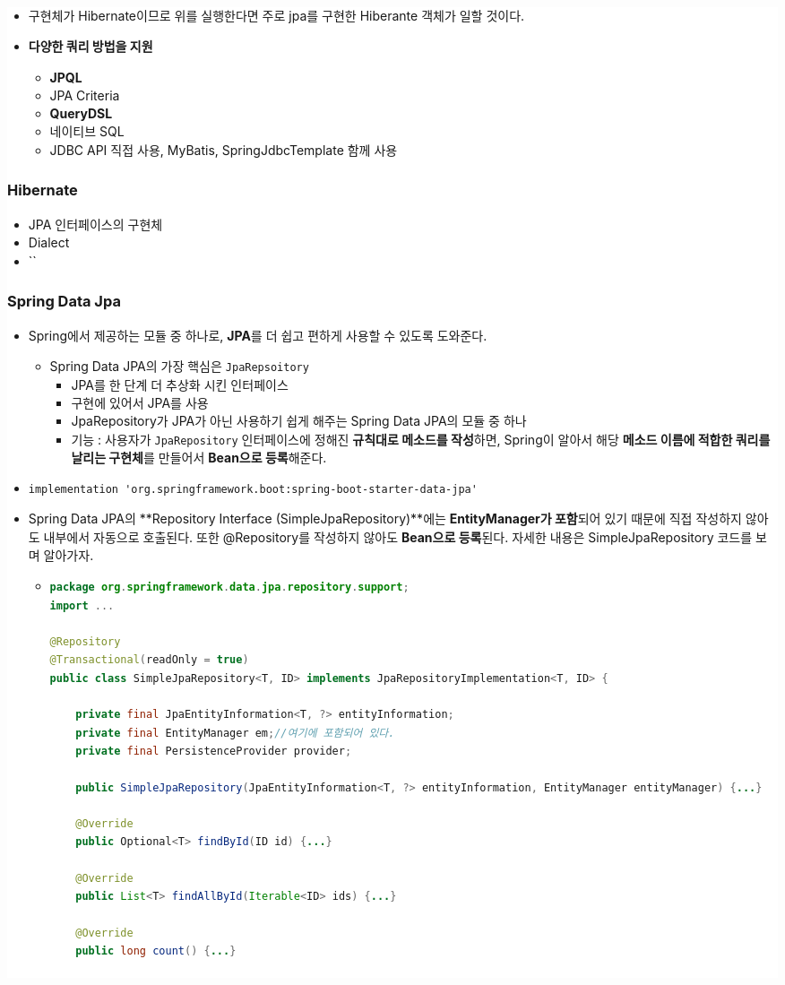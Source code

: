   - 구현체가 Hibernate이므로 위를 실행한다면 주로 jpa를 구현한 Hiberante 객체가 일할 것이다. 

- **다양한 쿼리 방법을 지원**
  - **JPQL**
  - JPA Criteria
  - **QueryDSL**
  - 네이티브 SQL
  - JDBC API 직접 사용, MyBatis, SpringJdbcTemplate 함께 사용



### Hibernate

- JPA 인터페이스의 구현체
- Dialect
- ``



### Spring Data Jpa

- Spring에서 제공하는 모듈 중 하나로, **JPA**를 더 쉽고 편하게 사용할 수 있도록 도와준다.

  - Spring Data JPA의 가장 핵심은 `JpaRepsoitory`
    - JPA를 한 단계 더 추상화 시킨 인터페이스
    - 구현에 있어서 JPA를 사용
    - JpaRepository가 JPA가 아닌 사용하기 쉽게 해주는 Spring Data JPA의 모듈 중 하나
    - 기능 : 사용자가 `JpaRepository` 인터페이스에 정해진 **규칙대로 메소드를 작성**하면, Spring이 알아서 해당 **메소드 이름에 적합한 쿼리를 날리는 구현체**를 만들어서 **Bean으로 등록**해준다.

- `implementation 'org.springframework.boot:spring-boot-starter-data-jpa'`

- Spring Data JPA의 **Repository Interface (SimpleJpaRepository)**에는 **EntityManager가 포함**되어 있기 때문에 직접 작성하지 않아도 내부에서 자동으로 호출된다. 또한 @Repository를 작성하지 않아도 **Bean으로 등록**된다. 자세한 내용은 SimpleJpaRepository 코드를 보며 알아가자.

  - ```java
    package org.springframework.data.jpa.repository.support;
    import ...
    
    @Repository
    @Transactional(readOnly = true)
    public class SimpleJpaRepository<T, ID> implements JpaRepositoryImplementation<T, ID> {
    
    	private final JpaEntityInformation<T, ?> entityInformation;
    	private final EntityManager em;//여기에 포함되어 있다.
    	private final PersistenceProvider provider;
    
    	public SimpleJpaRepository(JpaEntityInformation<T, ?> entityInformation, EntityManager entityManager) {...}
        
        @Override
    	public Optional<T> findById(ID id) {...}
        
        @Override
    	public List<T> findAllById(Iterable<ID> ids) {...}
        
        @Override
    	public long count() {...}
        
